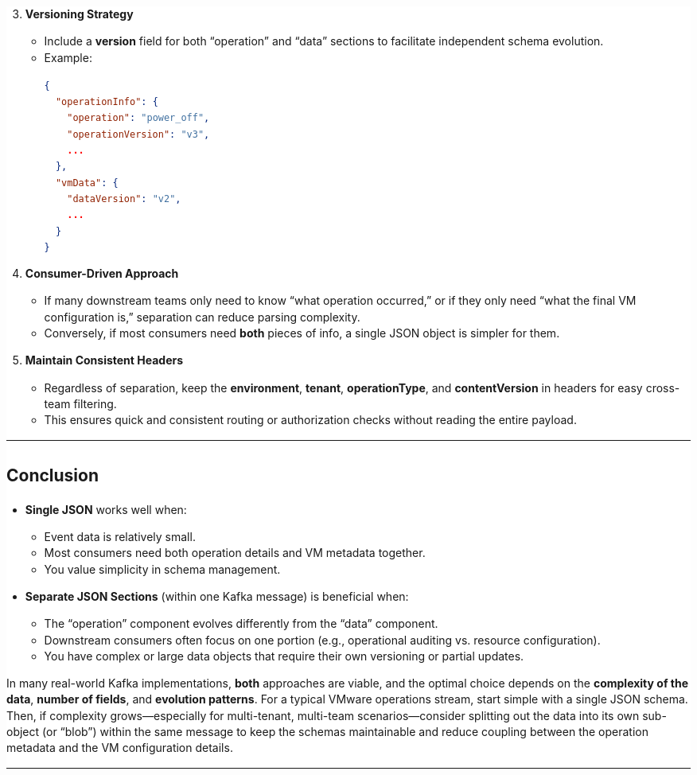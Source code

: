 3. **Versioning Strategy**  
   - Include a **version** field for both “operation” and “data” sections to facilitate independent schema evolution.  
   - Example:
     ```json
     {
       "operationInfo": {
         "operation": "power_off",
         "operationVersion": "v3",
         ...
       },
       "vmData": {
         "dataVersion": "v2",
         ...
       }
     }
     ```

4. **Consumer-Driven Approach**  
   - If many downstream teams only need to know “what operation occurred,” or if they only need “what the final VM configuration is,” separation can reduce parsing complexity.  
   - Conversely, if most consumers need **both** pieces of info, a single JSON object is simpler for them.

5. **Maintain Consistent Headers**  
   - Regardless of separation, keep the **environment**, **tenant**, **operationType**, and **contentVersion** in headers for easy cross-team filtering.  
   - This ensures quick and consistent routing or authorization checks without reading the entire payload.

---

## Conclusion

- **Single JSON** works well when:
  - Event data is relatively small.
  - Most consumers need both operation details and VM metadata together.
  - You value simplicity in schema management.

- **Separate JSON Sections** (within one Kafka message) is beneficial when:
  - The “operation” component evolves differently from the “data” component.
  - Downstream consumers often focus on one portion (e.g., operational auditing vs. resource configuration).
  - You have complex or large data objects that require their own versioning or partial updates.

In many real-world Kafka implementations, **both** approaches are viable, and the optimal choice depends on the **complexity of the data**, **number of fields**, and **evolution patterns**. For a typical VMware operations stream, start simple with a single JSON schema. Then, if complexity grows—especially for multi-tenant, multi-team scenarios—consider splitting out the data into its own sub-object (or “blob”) within the same message to keep the schemas maintainable and reduce coupling between the operation metadata and the VM configuration details.

---
